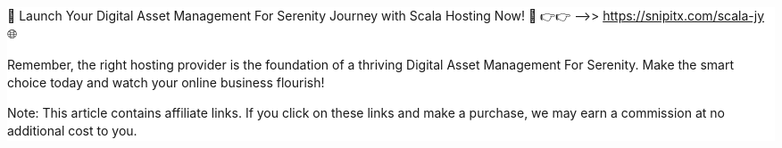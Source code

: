 🚀 Launch Your Digital Asset Management For Serenity Journey with Scala Hosting Now! 🌟
👉👉 -->> https://snipitx.com/scala-jy 🌐

Remember, the right hosting provider is the foundation of a thriving Digital Asset Management For Serenity. Make the smart choice today and watch your online business flourish!

Note: This article contains affiliate links. If you click on these links and make a purchase, we may earn a commission at no additional cost to you.